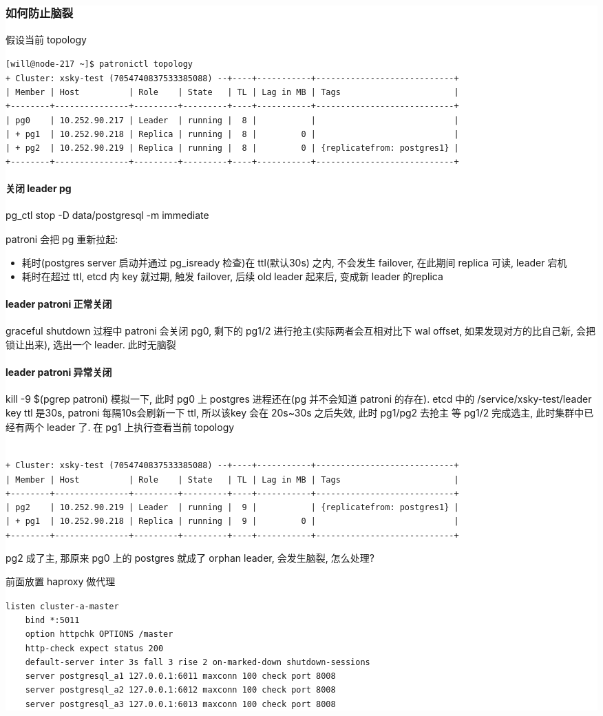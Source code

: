### 如何防止脑裂

假设当前 topology

```shell
[will@node-217 ~]$ patronictl topology
+ Cluster: xsky-test (7054740837533385088) --+----+-----------+----------------------------+
| Member | Host          | Role    | State   | TL | Lag in MB | Tags                       |
+--------+---------------+---------+---------+----+-----------+----------------------------+
| pg0    | 10.252.90.217 | Leader  | running |  8 |           |                            |
| + pg1  | 10.252.90.218 | Replica | running |  8 |         0 |                            |
| + pg2  | 10.252.90.219 | Replica | running |  8 |         0 | {replicatefrom: postgres1} |
+--------+---------------+---------+---------+----+-----------+----------------------------+
```

#### 关闭 leader pg

pg_ctl stop  -D data/postgresql -m  immediate

patroni 会把 pg 重新拉起:
- 耗时(postgres server 启动并通过 pg_isready 检查)在 ttl(默认30s) 之内, 不会发生 failover, 在此期间 replica 可读, leader 宕机
- 耗时在超过 ttl, etcd 内 key 就过期, 触发 failover, 后续 old leader 起来后, 变成新 leader 的replica

#### leader  patroni 正常关闭

graceful shutdown 过程中 patroni 会关闭 pg0, 剩下的 pg1/2 进行抢主(实际两者会互相对比下 wal offset, 如果发现对方的比自己新, 会把锁让出来), 选出一个 leader. 此时无脑裂

#### leader  patroni 异常关闭

kill -9 $(pgrep patroni) 模拟一下, 此时 pg0 上 postgres 进程还在(pg 并不会知道 patroni 的存在).
etcd 中的 /service/xsky-test/leader key ttl 是30s, patroni 每隔10s会刷新一下 ttl, 所以该key 会在 20s~30s  之后失效, 此时 pg1/pg2 去抢主
等 pg1/2 完成选主, 此时集群中已经有两个 leader 了.
在 pg1 上执行查看当前 topology

```shell

+ Cluster: xsky-test (7054740837533385088) --+----+-----------+----------------------------+
| Member | Host          | Role    | State   | TL | Lag in MB | Tags                       |
+--------+---------------+---------+---------+----+-----------+----------------------------+
| pg2    | 10.252.90.219 | Leader  | running |  9 |           | {replicatefrom: postgres1} |
| + pg1  | 10.252.90.218 | Replica | running |  9 |         0 |                            |
+--------+---------------+---------+---------+----+-----------+----------------------------+
```

pg2 成了主, 那原来 pg0 上的 postgres 就成了 orphan leader, 会发生脑裂, 怎么处理?

前面放置 haproxy 做代理

```
listen cluster-a-master                                                        
    bind *:5011                                                                
    option httpchk OPTIONS /master                                             
    http-check expect status 200                                               
    default-server inter 3s fall 3 rise 2 on-marked-down shutdown-sessions     
    server postgresql_a1 127.0.0.1:6011 maxconn 100 check port 8008        
    server postgresql_a2 127.0.0.1:6012 maxconn 100 check port 8008        
    server postgresql_a3 127.0.0.1:6013 maxconn 100 check port 8008 
```
